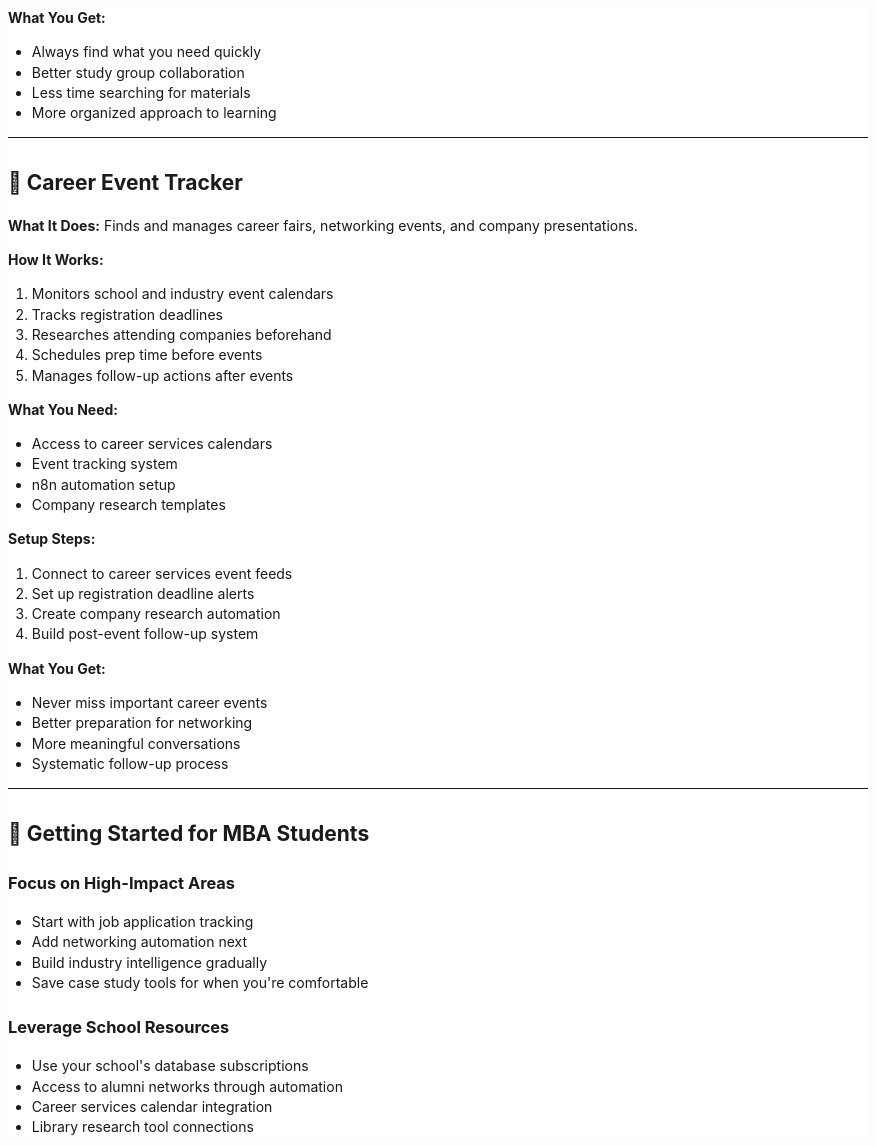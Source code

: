 **What You Get:**
- Always find what you need quickly
- Better study group collaboration
- Less time searching for materials
- More organized approach to learning

---

## 💼 Career Event Tracker

**What It Does:** Finds and manages career fairs, networking events, and company presentations.

**How It Works:**
1. Monitors school and industry event calendars
2. Tracks registration deadlines
3. Researches attending companies beforehand
4. Schedules prep time before events
5. Manages follow-up actions after events

**What You Need:**
- Access to career services calendars
- Event tracking system
- n8n automation setup
- Company research templates

**Setup Steps:**
1. Connect to career services event feeds
2. Set up registration deadline alerts
3. Create company research automation
4. Build post-event follow-up system

**What You Get:**
- Never miss important career events
- Better preparation for networking
- More meaningful conversations
- Systematic follow-up process

---

## 🎯 Getting Started for MBA Students

### Focus on High-Impact Areas
- Start with job application tracking
- Add networking automation next
- Build industry intelligence gradually
- Save case study tools for when you're comfortable

### Leverage School Resources
- Use your school's database subscriptions
- Access to alumni networks through automation
- Career services calendar integration
- Library research tool connections
